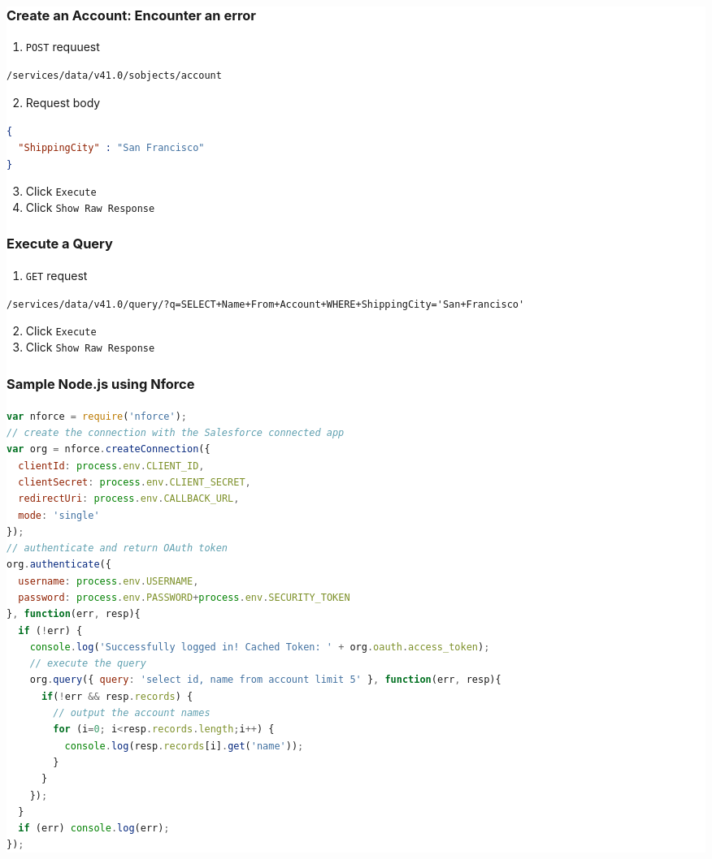 ### Create an Account: Encounter an error
1. `POST` requuest
```
/services/data/v41.0/sobjects/account
```
2. Request body
```json
{
  "ShippingCity" : "San Francisco"
}
```
3. Click `Execute`
4. Click `Show Raw Response`

### Execute a Query
1. `GET` request
```
/services/data/v41.0/query/?q=SELECT+Name+From+Account+WHERE+ShippingCity='San+Francisco'
```
2. Click `Execute`
3. Click `Show Raw Response`

### Sample Node.js using Nforce
```javascript
var nforce = require('nforce');
// create the connection with the Salesforce connected app
var org = nforce.createConnection({
  clientId: process.env.CLIENT_ID,
  clientSecret: process.env.CLIENT_SECRET,
  redirectUri: process.env.CALLBACK_URL,
  mode: 'single'
});
// authenticate and return OAuth token
org.authenticate({
  username: process.env.USERNAME,
  password: process.env.PASSWORD+process.env.SECURITY_TOKEN
}, function(err, resp){
  if (!err) {
    console.log('Successfully logged in! Cached Token: ' + org.oauth.access_token);
    // execute the query
    org.query({ query: 'select id, name from account limit 5' }, function(err, resp){
      if(!err && resp.records) {
        // output the account names
        for (i=0; i<resp.records.length;i++) {
          console.log(resp.records[i].get('name'));
        }
      }
    });
  }
  if (err) console.log(err);
});
```
